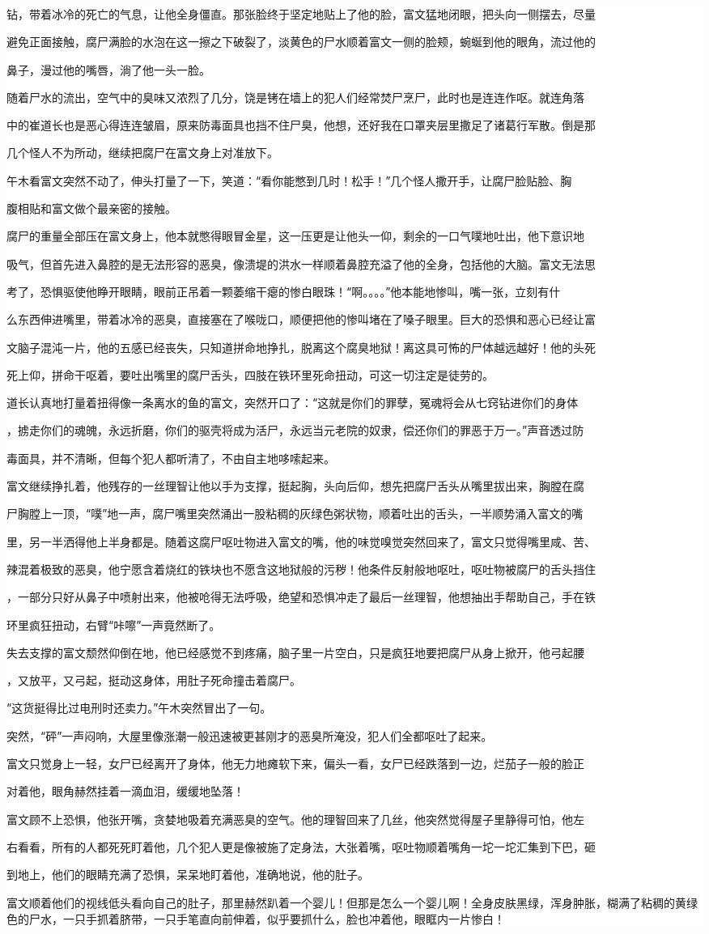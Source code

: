 钻，带着冰冷的死亡的气息，让他全身僵直。那张脸终于坚定地贴上了他的脸，富文猛地闭眼，把头向一侧摆去，尽量

避免正面接触，腐尸满脸的水泡在这一擦之下破裂了，淡黄色的尸水顺着富文一侧的脸颊，蜿蜒到他的眼角，流过他的

鼻子，漫过他的嘴唇，淌了他一头一脸。

随着尸水的流出，空气中的臭味又浓烈了几分，饶是铐在墙上的犯人们经常焚尸烹尸，此时也是连连作呕。就连角落

中的崔道长也是恶心得连连皱眉，原来防毒面具也挡不住尸臭，他想，还好我在口罩夹层里撒足了诸葛行军散。倒是那

几个怪人不为所动，继续把腐尸在富文身上对准放下。

午木看富文突然不动了，伸头打量了一下，笑道：“看你能憋到几时！松手！”几个怪人撒开手，让腐尸脸贴脸、胸

腹相贴和富文做个最亲密的接触。

腐尸的重量全部压在富文身上，他本就憋得眼冒金星，这一压更是让他头一仰，剩余的一口气噗地吐出，他下意识地

吸气，但首先进入鼻腔的是无法形容的恶臭，像溃堤的洪水一样顺着鼻腔充溢了他的全身，包括他的大脑。富文无法思

考了，恐惧驱使他睁开眼睛，眼前正吊着一颗萎缩干瘪的惨白眼珠！“啊。。。。”他本能地惨叫，嘴一张，立刻有什

么东西伸进嘴里，带着冰冷的恶臭，直接塞在了喉咙口，顺便把他的惨叫堵在了嗓子眼里。巨大的恐惧和恶心已经让富

文脑子混沌一片，他的五感已经丧失，只知道拼命地挣扎，脱离这个腐臭地狱！离这具可怖的尸体越远越好！他的头死

死上仰，拼命干呕着，要吐出嘴里的腐尸舌头，四肢在铁环里死命扭动，可这一切注定是徒劳的。

道长认真地打量着扭得像一条离水的鱼的富文，突然开口了：“这就是你们的罪孽，冤魂将会从七窍钻进你们的身体

，掳走你们的魂魄，永远折磨，你们的驱壳将成为活尸，永远当元老院的奴隶，偿还你们的罪恶于万一。”声音透过防

毒面具，并不清晰，但每个犯人都听清了，不由自主地哆嗦起来。

富文继续挣扎着，他残存的一丝理智让他以手为支撑，挺起胸，头向后仰，想先把腐尸舌头从嘴里拔出来，胸膛在腐

尸胸膛上一顶，“噗”地一声，腐尸嘴里突然涌出一股粘稠的灰绿色粥状物，顺着吐出的舌头，一半顺势涌入富文的嘴

里，另一半洒得他上半身都是。随着这腐尸呕吐物进入富文的嘴，他的味觉嗅觉突然回来了，富文只觉得嘴里咸、苦、

辣混着极致的恶臭，他宁愿含着烧红的铁块也不愿含这地狱般的污秽！他条件反射般地呕吐，呕吐物被腐尸的舌头挡住

，一部分只好从鼻子中喷射出来，他被呛得无法呼吸，绝望和恐惧冲走了最后一丝理智，他想抽出手帮助自己，手在铁

环里疯狂扭动，右臂“咔嚓”一声竟然断了。

失去支撑的富文颓然仰倒在地，他已经感觉不到疼痛，脑子里一片空白，只是疯狂地要把腐尸从身上掀开，他弓起腰

，又放平，又弓起，挺动这身体，用肚子死命撞击着腐尸。

“这货挺得比过电刑时还卖力。”午木突然冒出了一句。

突然，“砰”一声闷响，大屋里像涨潮一般迅速被更甚刚才的恶臭所淹没，犯人们全都呕吐了起来。

富文只觉身上一轻，女尸已经离开了身体，他无力地瘫软下来，偏头一看，女尸已经跌落到一边，烂茄子一般的脸正

对着他，眼角赫然挂着一滴血泪，缓缓地坠落！

富文顾不上恐惧，他张开嘴，贪婪地吸着充满恶臭的空气。他的理智回来了几丝，他突然觉得屋子里静得可怕，他左

右看看，所有的人都死死盯着他，几个犯人更是像被施了定身法，大张着嘴，呕吐物顺着嘴角一坨一坨汇集到下巴，砸

到地上，他们的眼睛充满了恐惧，呆呆地盯着他，准确地说，他的肚子。

富文顺着他们的视线低头看向自己的肚子，那里赫然趴着一个婴儿！但那是怎么一个婴儿啊！全身皮肤黑绿，浑身肿胀，糊满了粘稠的黄绿色的尸水，一只手抓着脐带，一只手笔直向前伸着，似乎要抓什么，脸也冲着他，眼眶内一片惨白！
